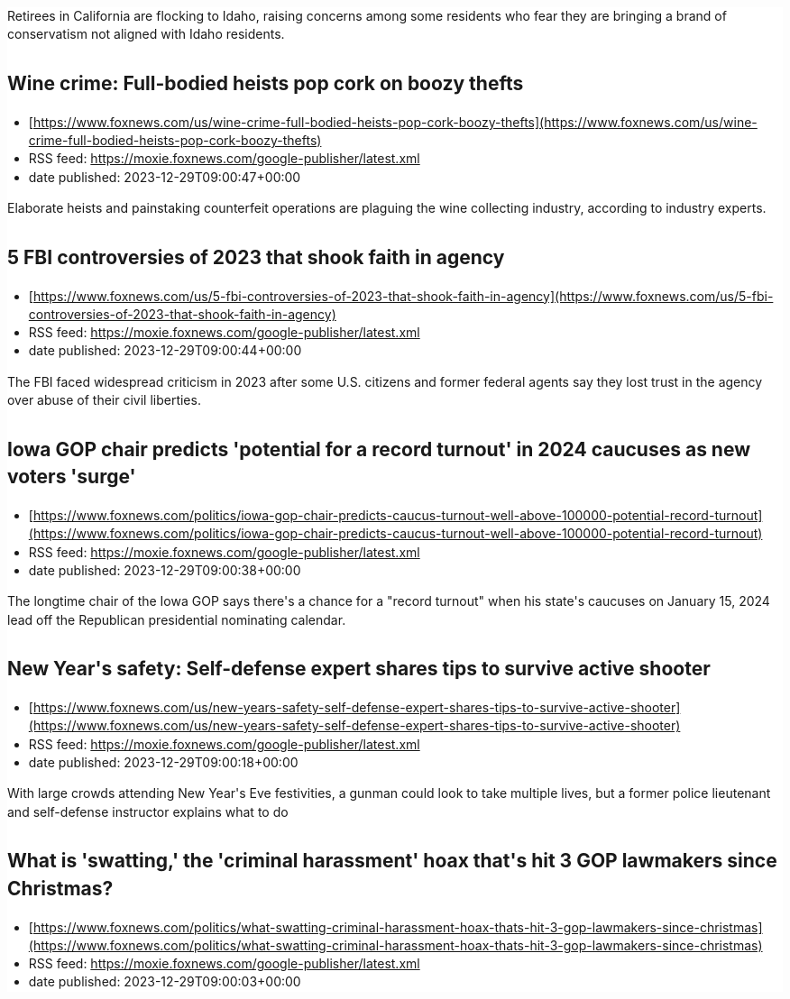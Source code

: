Retirees in California are flocking to Idaho, raising concerns among some residents who fear they are bringing a brand of conservatism not aligned with Idaho residents.

## Wine crime: Full-bodied heists pop cork on boozy thefts
 - [https://www.foxnews.com/us/wine-crime-full-bodied-heists-pop-cork-boozy-thefts](https://www.foxnews.com/us/wine-crime-full-bodied-heists-pop-cork-boozy-thefts)
 - RSS feed: https://moxie.foxnews.com/google-publisher/latest.xml
 - date published: 2023-12-29T09:00:47+00:00

Elaborate heists and painstaking counterfeit operations are plaguing the wine collecting industry, according to industry experts.

## 5 FBI controversies of 2023 that shook faith in agency
 - [https://www.foxnews.com/us/5-fbi-controversies-of-2023-that-shook-faith-in-agency](https://www.foxnews.com/us/5-fbi-controversies-of-2023-that-shook-faith-in-agency)
 - RSS feed: https://moxie.foxnews.com/google-publisher/latest.xml
 - date published: 2023-12-29T09:00:44+00:00

The FBI faced widespread criticism in 2023 after some U.S. citizens and former federal agents say they lost trust in the agency over abuse of their civil liberties.

## Iowa GOP chair predicts 'potential for a record turnout' in 2024 caucuses as new voters 'surge'
 - [https://www.foxnews.com/politics/iowa-gop-chair-predicts-caucus-turnout-well-above-100000-potential-record-turnout](https://www.foxnews.com/politics/iowa-gop-chair-predicts-caucus-turnout-well-above-100000-potential-record-turnout)
 - RSS feed: https://moxie.foxnews.com/google-publisher/latest.xml
 - date published: 2023-12-29T09:00:38+00:00

The longtime chair of the Iowa GOP says there&apos;s a chance for a &quot;record turnout&quot; when his state&apos;s caucuses on January 15, 2024 lead off the Republican presidential nominating calendar.

## New Year's safety: Self-defense expert shares tips to survive active shooter
 - [https://www.foxnews.com/us/new-years-safety-self-defense-expert-shares-tips-to-survive-active-shooter](https://www.foxnews.com/us/new-years-safety-self-defense-expert-shares-tips-to-survive-active-shooter)
 - RSS feed: https://moxie.foxnews.com/google-publisher/latest.xml
 - date published: 2023-12-29T09:00:18+00:00

With large crowds attending New Year&apos;s Eve festivities, a gunman could look to take multiple lives, but a former police lieutenant and self-defense instructor explains what to do

## What is 'swatting,' the 'criminal harassment' hoax that's hit 3 GOP lawmakers since Christmas?
 - [https://www.foxnews.com/politics/what-swatting-criminal-harassment-hoax-thats-hit-3-gop-lawmakers-since-christmas](https://www.foxnews.com/politics/what-swatting-criminal-harassment-hoax-thats-hit-3-gop-lawmakers-since-christmas)
 - RSS feed: https://moxie.foxnews.com/google-publisher/latest.xml
 - date published: 2023-12-29T09:00:03+00:00
